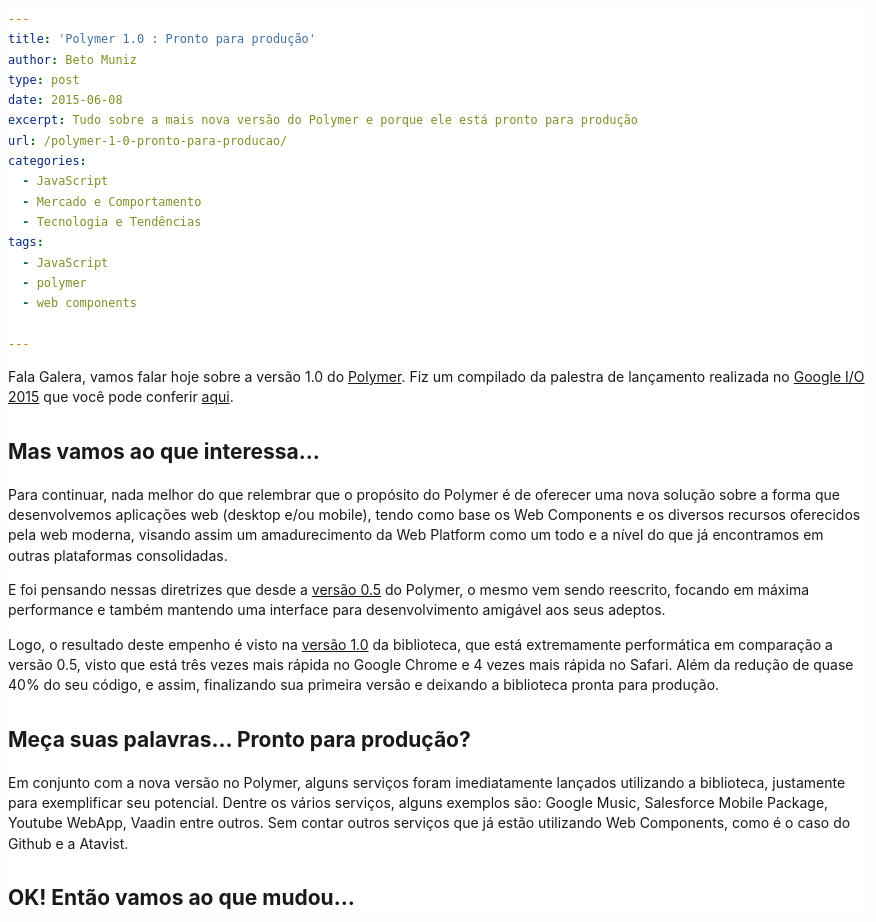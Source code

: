 ```yaml
---
title: 'Polymer 1.0 : Pronto para produção'
author: Beto Muniz
type: post
date: 2015-06-08
excerpt: Tudo sobre a mais nova versão do Polymer e porque ele está pronto para produção
url: /polymer-1-0-pronto-para-producao/
categories:
  - JavaScript
  - Mercado e Comportamento
  - Tecnologia e Tendências
tags:
  - JavaScript
  - polymer
  - web components

---
```

Fala Galera,&nbsp;vamos falar hoje sobre a versão 1.0 do&nbsp;<a href="https://www.polymer-project.org/" target="_blank">Polymer</a>. Fiz um compilado da palestra de lançamento realizada&nbsp;no <a href="https://events.google.com/io2015/" target="_blank">Google I/O 2015</a> que você pode conferir [aqui][1].

## Mas vamos ao que interessa&#8230;

Para&nbsp;continuar, nada melhor do que relembrar que o propósito do Polymer é de oferecer&nbsp;uma nova solução sobre&nbsp;a forma que desenvolvemos aplicações web (desktop e/ou mobile), tendo como base os Web Components e os&nbsp;diversos recursos oferecidos pela web moderna, visando assim um amadurecimento da Web Platform como um todo e a&nbsp;nível do que já encontramos em outras plataformas consolidadas.

E foi pensando nessas diretrizes que desde a <a href="https://www.polymer-project.org/0.5/" target="_blank">versão 0.5</a> do Polymer, o mesmo vem sendo reescrito, focando em máxima performance e também mantendo uma interface para desenvolvimento amigável aos seus adeptos.

Logo, o&nbsp;resultado deste empenho é visto na <a href="https://www.polymer-project.org/1.0/" target="_blank">versão 1.0</a>&nbsp;da biblioteca, que está extremamente performática em comparação a versão 0.5, visto que está três vezes mais rápida no Google Chrome e 4 vezes mais rápida no Safari. Além da&nbsp;redução de quase 40% do&nbsp;seu código, e assim, finalizando sua primeira versão e deixando&nbsp;a biblioteca pronta para produção.

## Meça suas palavras&#8230; Pronto para produção?

Em conjunto com a nova versão no Polymer, alguns serviços foram imediatamente lançados utilizando a biblioteca, justamente para exemplificar seu potencial. Dentre os vários serviços, alguns exemplos são: Google Music, Salesforce Mobile Package, Youtube WebApp, Vaadin entre outros. Sem contar outros serviços que já estão utilizando Web Components, como é o caso do Github e a Atavist.

## OK! Então&nbsp;vamos ao que mudou&#8230;


 [1]: https://www.youtube.com/watch?v=fD2As5RmM8Q